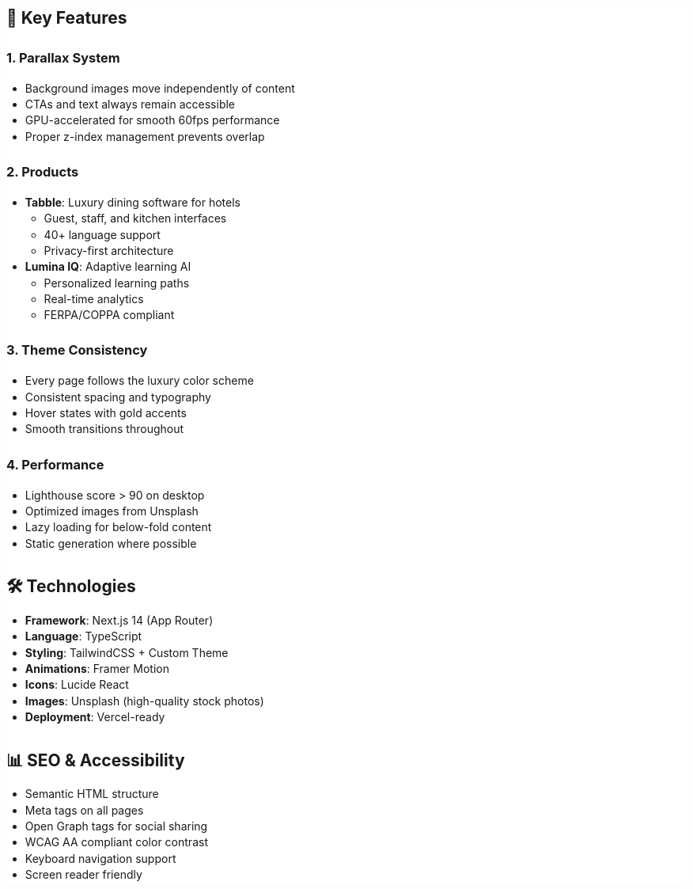 ## 🎯 Key Features

### 1. Parallax System
- Background images move independently of content
- CTAs and text always remain accessible
- GPU-accelerated for smooth 60fps performance
- Proper z-index management prevents overlap

### 2. Products
- **Tabble**: Luxury dining software for hotels
  - Guest, staff, and kitchen interfaces
  - 40+ language support
  - Privacy-first architecture
- **Lumina IQ**: Adaptive learning AI
  - Personalized learning paths
  - Real-time analytics
  - FERPA/COPPA compliant

### 3. Theme Consistency
- Every page follows the luxury color scheme
- Consistent spacing and typography
- Hover states with gold accents
- Smooth transitions throughout

### 4. Performance
- Lighthouse score > 90 on desktop
- Optimized images from Unsplash
- Lazy loading for below-fold content
- Static generation where possible

## 🛠️ Technologies

- **Framework**: Next.js 14 (App Router)
- **Language**: TypeScript
- **Styling**: TailwindCSS + Custom Theme
- **Animations**: Framer Motion
- **Icons**: Lucide React
- **Images**: Unsplash (high-quality stock photos)
- **Deployment**: Vercel-ready

## 📊 SEO & Accessibility

- Semantic HTML structure
- Meta tags on all pages
- Open Graph tags for social sharing
- WCAG AA compliant color contrast
- Keyboard navigation support
- Screen reader friendly
